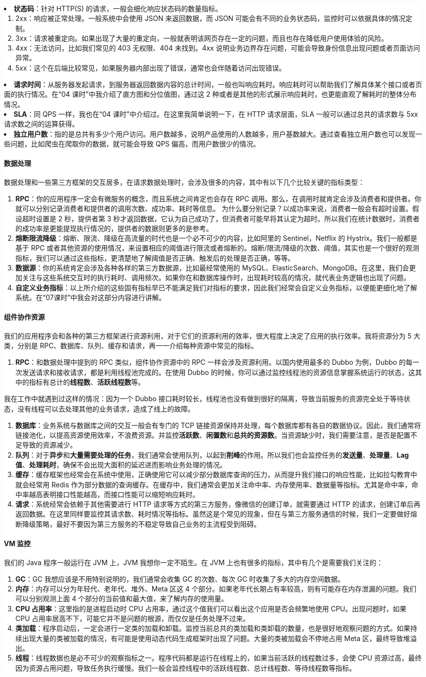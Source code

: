 <li><strong>状态码</strong>：针对 HTTP(S) 的请求，一般会细化响应状态码的数量指标。

<ol>
<li>2xx：响应被正常处理。一般系统中会使用 JSON 来返回数据，而 JSON 可能会有不同的业务状态码，监控时可以依据具体的情况定制。</li>
<li>3xx：请求被重定向。如果出现了大量的重定向，一般就表明该网页存在一定的问题，而且也存在降低用户使用体验的风险。</li>
<li>4xx：无法访问，比如我们常见的 403 无权限、404 未找到。4xx 说明业务边界存在问题，可能会导致身份信息出现问题或者页面访问异常。</li>
<li>5xx：这个在后端比较常见，如果服务器内部出现了错误，通常也会伴随着访问出现错误。</li>
</ol></li>
<li><strong>请求时间</strong>：从服务器发起请求，到服务器返回数据内容的总计时间，一般也叫响应耗时。响应耗时可以帮助我们了解具体某个接口或者页面的执行情况。在“04 课时”中我介绍了直方图和分位值图，通过这 2 种或者是其他的形式展示响应耗时，也更能直观了解耗时的整体分布情况。</li>
<li><strong>SLA</strong>：同 QPS 一样，我也在“04 课时”中介绍过。在这里我简单说明一下，在 HTTP 请求层面，SLA 一般可以通过总共的请求数与 5xx 请求数之间的运算获得。</li>
<li><strong>独立用户数</strong>：指的是总共有多少个用户访问。用户数越多，说明产品使用的人数越多，用户基数越大。通过查看独立用户数也可以发现一些问题，比如爬虫在爬取你的数据，就可能会导致 QPS 偏高，而用户数很少的情况。</li>
</ol>
<h4 id="数据处理">数据处理</h4>
<p>数据处理和一些第三方框架的交互居多，在请求数据处理时，会涉及很多的内容，其中有以下几个比较关键的指标类型：</p>
<ol>
<li><strong>RPC</strong>：你的应用程序一定会有微服务的概念，而且系统之间肯定也会存在 RPC 调用。那么，在调用时就肯定会涉及消费者和提供者。你就可以分别记录消费者和提供者的调用次数、成功率、耗时等信息。
为什么要分别记录？以成功率来说，消费者一般会有超时设置。假设超时设置是 2 秒，提供者第 3 秒才返回数据，它认为自己成功了，但消费者可能早将其认定为超时。所以我们在统计数据时，消费者的成功率是更能提现执行情况的，提供者的数据则更多的是参考。</li>
<li><strong>熔断限流降级</strong>：熔断、限流、降级在高流量的时代也是一个必不可少的内容，比如阿里的 Sentinel，Netflix 的 Hystrix。我们一般都是基于 RPC 或者其他资源的使用情况，来设置相应的阈值进行限流或者熔断的。熔断/限流/降级的次数、阈值，其实也是一个很好的观测指标，我们可以通过这些指标，更清楚地了解阈值是否正确、触发后的处理是否正确，等等。</li>
<li><strong>数据源</strong>：你的系统肯定会涉及各种各样的第三方数据源，比如最经常使用的 MySQL、ElasticSearch、MongoDB。在这里，我们会更加关注与这些系统交互时的执行耗时、调用频次。如果你在和数据库操作时，出现耗时较高的情况，就代表业务逻辑也出现了问题。</li>
<li><strong>自定义业务指标</strong>：以上所介绍的这些固有指标早已不能满足我们对指标的要求，因此我们经常会自定义业务指标，以便能更细化地了解系统。在“07课时”中我会对这部分内容进行讲解。</li>
</ol>
<h4 id="组件协作资源">组件协作资源</h4>
<p>我们的应用程序会和各种的第三方框架进行资源利用，对于它们的资源利用的效率，很大程度上决定了应用的执行效率。我将资源分为 5 大类，分别是 RPC、数据库、队列、缓存和请求，再一一介绍每种资源中常见的指标。</p>
<ol>
<li><strong>RPC</strong>：和数据处理中提到的 RPC 类似，组件协作资源中的 RPC 一样会涉及资源利用。以国内使用最多的 Dubbo 为例，Dubbo 的每一次发送请求和接收请求，都是利用线程池完成的。在使用 Dubbo 的时候，你可以通过监控线程池的资源信息掌握系统运行的状态，这其中的指标有总计的<strong>线程数</strong>、<strong>活跃线程数</strong>等。</li>
</ol>
<p>我在工作中就遇到过这样的情况：因为一个 Dubbo 接口耗时较长，线程池也没有做到很好的隔离，导致当前服务的资源完全处于等待状态，没有线程可以去处理其他的业务请求，造成了线上的故障。</p>
<ol>
<li><strong>数据库</strong>：业务系统与数据库之间的交互一般会有专门的 TCP 链接资源保持并处理，每个数据库都有各自的数据协议。因此，我们通常将链接池化，以提高资源使用效率，不浪费资源。并监控<strong>活跃数</strong>、<strong>闲置数</strong>和<strong>总共的资源数</strong>。当资源缺少时，我们需要注意，是否是配置不足导致的资源减少。</li>
<li><strong>队列</strong>：对于<strong>异步</strong>和<strong>大量需要处理的任务</strong>，我们通常会使用队列，以起到<strong>削峰</strong>的作用。所以我们也会监控任务的<strong>发送量</strong>、<strong>处理量</strong>、<strong>Lag 值</strong>、<strong>处理耗时</strong>，确保不会出现大面积的延迟进而影响业务处理的情况。</li>
<li><strong>缓存</strong>：缓存框架也经常会在系统中使用，正确使用它可以减少部分数据库查询的压力，从而提升我们接口的响应性能，比如拉勾教育中就会经常用 Redis 作为部分数据的查询缓存。在缓存中，我们通常会更加关注命中率、内存使用率、数据量等指标。尤其是命中率，命中率越高表明接口性能越高，而接口性能可以缩短响应耗时。</li>
<li><strong>请求</strong>：系统经常会依赖于其他需要进行 HTTP 请求等方式的第三方服务，像微信的创建订单，就需要通过 HTTP 的请求，创建订单后再返回数据。在这里同样要监控其请求数、耗时情况等指标。虽然这是个常见的现象，但在与第三方服务通信的时候，我们一定要做好熔断降级策略，最好不要因为第三方服务的不稳定导致自己业务的主流程受到阻碍。</li>
</ol>
<h4 id="vm-监控">VM 监控</h4>
<p>我们的 Java 程序一般运行在 JVM 上，JVM 我想你一定不陌生。在 JVM 上也有很多的指标，其中有几个是需要我们关注的：</p>
<ol>
<li><strong>GC</strong>：GC 我想应该是不用特别说明的，我们通常会收集 GC 的次数、每次 GC 时收集了多大的内存空间数据。</li>
<li><strong>内存</strong>：内存可以分为年轻代、老年代、堆外、Meta 区这 4 个部分。如果老年代长期占有率较高，则有可能存在内存泄漏的问题。我们可以分别观测上面 4 个部分的当前值和最大值，来了解内存的使用量。</li>
<li><strong>CPU 占用率</strong>：这里指的是进程启动时 CPU 占用率，通过这个值我们可以看出这个应用是否会频繁地使用 CPU。出现问题时，如果 CPU 占用率居高不下，可能它并不是问题的根源，而仅仅是任务处理不过来。</li>
<li><strong>类加载</strong>：程序启动后，一定会进行一定类的加载和卸载。监控当前总共的类加载和类卸载的数量，也是很好地观察问题的方式。如果持续出现大量的类被加载的情况，有可能是使用动态代码生成框架时出现了问题。大量的类被加载会不停地占用 Meta 区，最终导致堆溢出。</li>
<li><strong>线程</strong>：线程数据也是必不可少的观察指标之一。程序代码都是运行在线程上的，如果当前活跃的线程数过多，会使 CPU 资源过高，最终因为资源占用问题，导致任务执行缓慢。我们一般会监控线程中的活跃线程数、总计线程数、等待线程数等指标。</li>
</ol>